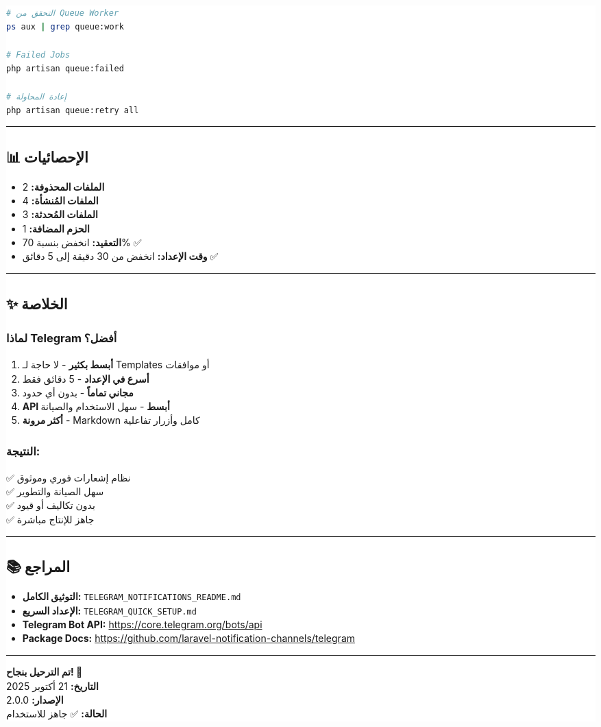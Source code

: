 ```bash
# التحقق من Queue Worker
ps aux | grep queue:work

# Failed Jobs
php artisan queue:failed

# إعادة المحاولة
php artisan queue:retry all
```

---

## 📊 الإحصائيات

- **الملفات المحذوفة:** 2
- **الملفات المُنشأة:** 4
- **الملفات المُحدثة:** 3
- **الحزم المضافة:** 1
- **التعقيد:** انخفض بنسبة 70% ✅
- **وقت الإعداد:** انخفض من 30 دقيقة إلى 5 دقائق ✅

---

## ✨ الخلاصة

### لماذا Telegram أفضل؟

1. **أبسط بكثير** - لا حاجة لـ Templates أو موافقات
2. **أسرع في الإعداد** - 5 دقائق فقط
3. **مجاني تماماً** - بدون أي حدود
4. **API أبسط** - سهل الاستخدام والصيانة
5. **أكثر مرونة** - Markdown كامل وأزرار تفاعلية

### النتيجة:

✅ نظام إشعارات فوري وموثوق  
✅ سهل الصيانة والتطوير  
✅ بدون تكاليف أو قيود  
✅ جاهز للإنتاج مباشرة  

---

## 📚 المراجع

- **التوثيق الكامل:** `TELEGRAM_NOTIFICATIONS_README.md`
- **الإعداد السريع:** `TELEGRAM_QUICK_SETUP.md`
- **Telegram Bot API:** https://core.telegram.org/bots/api
- **Package Docs:** https://github.com/laravel-notification-channels/telegram

---

**تم الترحيل بنجاح! 🎉**  
**التاريخ:** 21 أكتوبر 2025  
**الإصدار:** 2.0.0  
**الحالة:** ✅ جاهز للاستخدام
